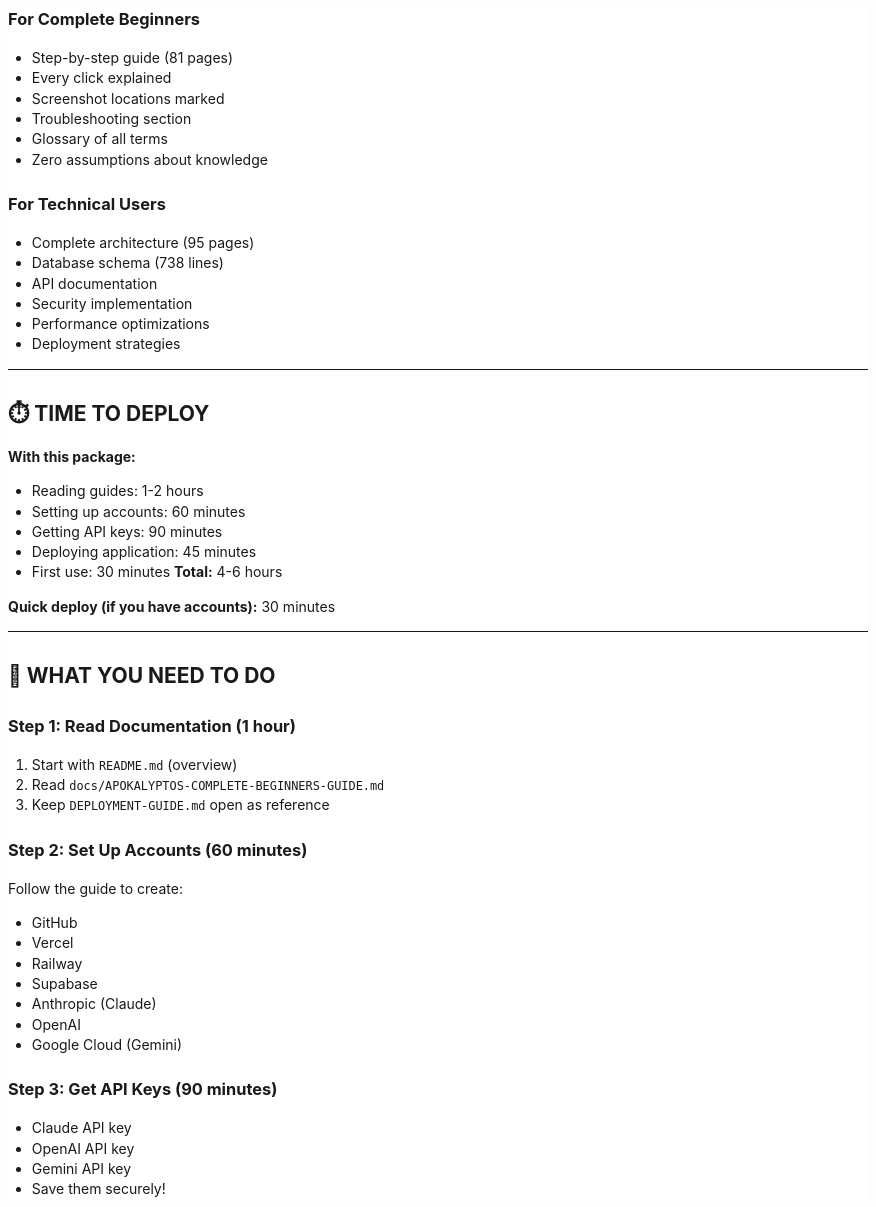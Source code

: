 ### For Complete Beginners
- Step-by-step guide (81 pages)
- Every click explained
- Screenshot locations marked
- Troubleshooting section
- Glossary of all terms
- Zero assumptions about knowledge

### For Technical Users
- Complete architecture (95 pages)
- Database schema (738 lines)
- API documentation
- Security implementation
- Performance optimizations
- Deployment strategies

---

## ⏱️ TIME TO DEPLOY

**With this package:**
- Reading guides: 1-2 hours
- Setting up accounts: 60 minutes
- Getting API keys: 90 minutes
- Deploying application: 45 minutes
- First use: 30 minutes
**Total:** 4-6 hours

**Quick deploy (if you have accounts):** 30 minutes

---

## 🚀 WHAT YOU NEED TO DO

### Step 1: Read Documentation (1 hour)
1. Start with `README.md` (overview)
2. Read `docs/APOKALYPTOS-COMPLETE-BEGINNERS-GUIDE.md`
3. Keep `DEPLOYMENT-GUIDE.md` open as reference

### Step 2: Set Up Accounts (60 minutes)
Follow the guide to create:
- GitHub
- Vercel
- Railway
- Supabase
- Anthropic (Claude)
- OpenAI
- Google Cloud (Gemini)

### Step 3: Get API Keys (90 minutes)
- Claude API key
- OpenAI API key
- Gemini API key
- Save them securely!
